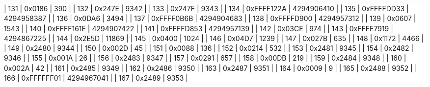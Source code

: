 |     131 | 0x0186      |         390 |
|     132 | 0x247E      |        9342 |
|     133 | 0x247F      |        9343 |
|     134 | 0xFFFF122A  |  4294906410 |
|     135 | 0xFFFFDD33  |  4294958387 |
|     136 | 0x0DA6      |        3494 |
|     137 | 0xFFFF0B6B  |  4294904683 |
|     138 | 0xFFFFD900  |  4294957312 |
|     139 | 0x0607      |        1543 |
|     140 | 0xFFFF161E  |  4294907422 |
|     141 | 0xFFFFD853  |  4294957139 |
|     142 | 0x03CE      |         974 |
|     143 | 0xFFFE7919  |  4294867225 |
|     144 | 0x2E5D      |       11869 |
|     145 | 0x0400      |        1024 |
|     146 | 0x04D7      |        1239 |
|     147 | 0x027B      |         635 |
|     148 | 0x1172      |        4466 |
|     149 | 0x2480      |        9344 |
|     150 | 0x002D      |          45 |
|     151 | 0x0088      |         136 |
|     152 | 0x0214      |         532 |
|     153 | 0x2481      |        9345 |
|     154 | 0x2482      |        9346 |
|     155 | 0x001A      |          26 |
|     156 | 0x2483      |        9347 |
|     157 | 0x0291      |         657 |
|     158 | 0x00DB      |         219 |
|     159 | 0x2484      |        9348 |
|     160 | 0x002A      |          42 |
|     161 | 0x2485      |        9349 |
|     162 | 0x2486      |        9350 |
|     163 | 0x2487      |        9351 |
|     164 | 0x0009      |           9 |
|     165 | 0x2488      |        9352 |
|     166 | 0xFFFFFF01  |  4294967041 |
|     167 | 0x2489      |        9353 |